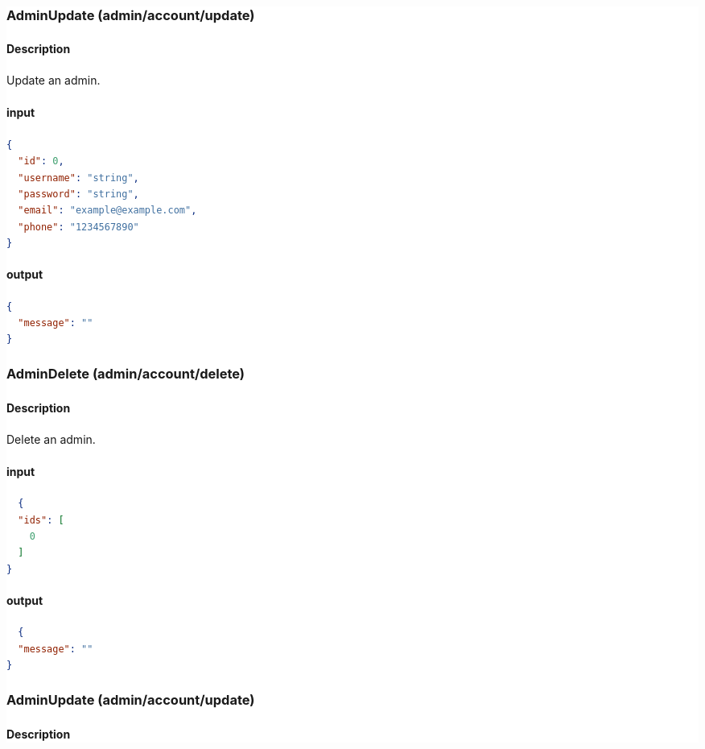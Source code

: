 ### AdminUpdate (admin/account/update)

#### Description

Update an admin.

#### input

```json
{
  "id": 0,
  "username": "string",
  "password": "string",
  "email": "example@example.com",
  "phone": "1234567890"
}
```

#### output

```json
{
  "message": ""
}

```

### AdminDelete (admin/account/delete)

#### Description

Delete an admin.

#### input

```json
  {
  "ids": [
    0
  ]
}
```

#### output

```json
  {
  "message": ""
}
```

### AdminUpdate (admin/account/update)

#### Description
